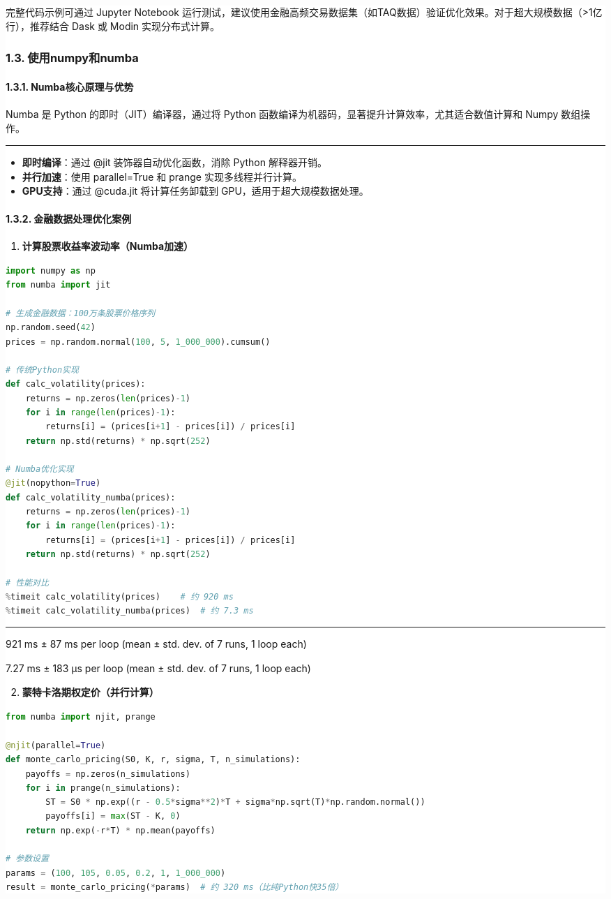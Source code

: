 完整代码示例可通过 Jupyter Notebook 运行测试，建议使用金融高频交易数据集（如TAQ数据）验证优化效果。对于超大规模数据（>1亿行），推荐结合 Dask 或 Modin 实现分布式计算。

### 1.3. 使用numpy和numba
#### 1.3.1. Numba核心原理与优势
Numba 是 Python 的即时（JIT）编译器，通过将 Python 函数编译为机器码，显著提升计算效率，尤其适合数值计算和 Numpy 数组操作。

---

- **​即时编译**：通过 @jit 装饰器自动优化函数，消除 Python 解释器开销。
- **​并行加速**：使用 parallel=True 和 prange 实现多线程并行计算。
- **GPU支持**：通过 @cuda.jit 将计算任务卸载到 GPU，适用于超大规模数据处理。

#### 1.3.2. 金融数据处理优化案例
1. **​计算股票收益率波动率（Numba加速）​**
```python
import numpy as np
from numba import jit

# 生成金融数据：100万条股票价格序列
np.random.seed(42)
prices = np.random.normal(100, 5, 1_000_000).cumsum()

# 传统Python实现
def calc_volatility(prices):
    returns = np.zeros(len(prices)-1)
    for i in range(len(prices)-1):
        returns[i] = (prices[i+1] - prices[i]) / prices[i]
    return np.std(returns) * np.sqrt(252)

# Numba优化实现
@jit(nopython=True)
def calc_volatility_numba(prices):
    returns = np.zeros(len(prices)-1)
    for i in range(len(prices)-1):
        returns[i] = (prices[i+1] - prices[i]) / prices[i]
    return np.std(returns) * np.sqrt(252)

# 性能对比
%timeit calc_volatility(prices)    # 约 920 ms
%timeit calc_volatility_numba(prices)  # 约 7.3 ms
```

---

921 ms ± 87 ms per loop (mean ± std. dev. of 7 runs, 1 loop each)

7.27 ms ± 183 μs per loop (mean ± std. dev. of 7 runs, 1 loop each)

2. **蒙特卡洛期权定价（并行计算）​**
```python
from numba import njit, prange

@njit(parallel=True)
def monte_carlo_pricing(S0, K, r, sigma, T, n_simulations):
    payoffs = np.zeros(n_simulations)
    for i in prange(n_simulations):
        ST = S0 * np.exp((r - 0.5*sigma**2)*T + sigma*np.sqrt(T)*np.random.normal())
        payoffs[i] = max(ST - K, 0)
    return np.exp(-r*T) * np.mean(payoffs)

# 参数设置
params = (100, 105, 0.05, 0.2, 1, 1_000_000)
result = monte_carlo_pricing(*params)  # 约 320 ms（比纯Python快35倍）
```
